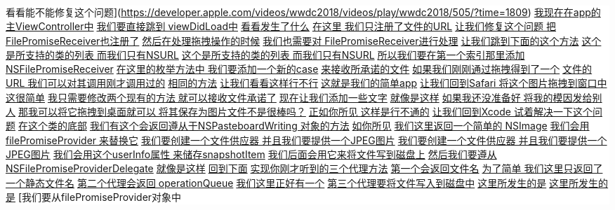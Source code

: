 看看能不能修复这个问题](https://developer.apple.com/videos/wwdc2018/videos/play/wwdc2018/505/?time=1809) [我现在在app的
主ViewController中](https://developer.apple.com/videos/wwdc2018/videos/play/wwdc2018/505/?time=1817) [我们要直接跳到
viewDidLoad中](https://developer.apple.com/videos/wwdc2018/videos/play/wwdc2018/505/?time=1820) [看看发生了什么](https://developer.apple.com/videos/wwdc2018/videos/play/wwdc2018/505/?time=1824) [在这里 我们只注册了文件的URL](https://developer.apple.com/videos/wwdc2018/videos/play/wwdc2018/505/?time=1828) [让我们修复这个问题
把FilePromiseReceiver也注册了](https://developer.apple.com/videos/wwdc2018/videos/play/wwdc2018/505/?time=1833) [然后在处理拖拽操作的时候](https://developer.apple.com/videos/wwdc2018/videos/play/wwdc2018/505/?time=1841) [我们也需要对
FilePromiseReceiver进行处理](https://developer.apple.com/videos/wwdc2018/videos/play/wwdc2018/505/?time=1846) [让我们跳到下面的这个方法](https://developer.apple.com/videos/wwdc2018/videos/play/wwdc2018/505/?time=1851) [这个是所支持的类的列表
而我们只有NSURL](https://developer.apple.com/videos/wwdc2018/videos/play/wwdc2018/505/?time=1856) [这个是所支持的类的列表
而我们只有NSURL](https://developer.apple.com/videos/wwdc2018/videos/play/wwdc2018/505/?time=1856) [所以我们要在第一个索引那里添加](https://developer.apple.com/videos/wwdc2018/videos/play/wwdc2018/505/?time=1861) [NSFilePromiseReceiver](https://developer.apple.com/videos/wwdc2018/videos/play/wwdc2018/505/?time=1866) [在这里的枚举方法中
我们要添加一个新的case](https://developer.apple.com/videos/wwdc2018/videos/play/wwdc2018/505/?time=1875) [来接收所承诺的文件](https://developer.apple.com/videos/wwdc2018/videos/play/wwdc2018/505/?time=1886) [如果我们刚刚通过拖拽得到了一个](https://developer.apple.com/videos/wwdc2018/videos/play/wwdc2018/505/?time=1890) [文件的URL
我们可以对其调用刚才调用过的](https://developer.apple.com/videos/wwdc2018/videos/play/wwdc2018/505/?time=1892) [相同的方法](https://developer.apple.com/videos/wwdc2018/videos/play/wwdc2018/505/?time=1896) [让我们看看这样行不行](https://developer.apple.com/videos/wwdc2018/videos/play/wwdc2018/505/?time=1900) [这就是我们的简单app](https://developer.apple.com/videos/wwdc2018/videos/play/wwdc2018/505/?time=1908) [让我们回到Safari
将这个图片拖拽到窗口中](https://developer.apple.com/videos/wwdc2018/videos/play/wwdc2018/505/?time=1910) [这很简单](https://developer.apple.com/videos/wwdc2018/videos/play/wwdc2018/505/?time=1920) [我只需要修改两个现有的方法
就可以接收文件承诺了](https://developer.apple.com/videos/wwdc2018/videos/play/wwdc2018/505/?time=1921) [现在让我们添加一些文字](https://developer.apple.com/videos/wwdc2018/videos/play/wwdc2018/505/?time=1928) [就像是这样](https://developer.apple.com/videos/wwdc2018/videos/play/wwdc2018/505/?time=1935) [如果我还没准备好
将我的模因发给别人](https://developer.apple.com/videos/wwdc2018/videos/play/wwdc2018/505/?time=1936) [那我可以将它拖拽到桌面就可以
将其保存为图片文件不是很棒吗？](https://developer.apple.com/videos/wwdc2018/videos/play/wwdc2018/505/?time=1940) [正如你所见 这样是行不通的](https://developer.apple.com/videos/wwdc2018/videos/play/wwdc2018/505/?time=1947) [让我们回到Xcode
试着解决一下这个问题](https://developer.apple.com/videos/wwdc2018/videos/play/wwdc2018/505/?time=1949) [在这个类的底部](https://developer.apple.com/videos/wwdc2018/videos/play/wwdc2018/505/?time=1958) [我们有这个会返回遵从于NSPasteboardWriting
对象的方法](https://developer.apple.com/videos/wwdc2018/videos/play/wwdc2018/505/?time=1959) [如你所见](https://developer.apple.com/videos/wwdc2018/videos/play/wwdc2018/505/?time=1964) [我们这里返回一个简单的
NSImage](https://developer.apple.com/videos/wwdc2018/videos/play/wwdc2018/505/?time=1966) [我们会用filePromiseProvider
来替换它](https://developer.apple.com/videos/wwdc2018/videos/play/wwdc2018/505/?time=1969) [我们要创建一个文件供应器
并且我们要提供一个JPEG图片](https://developer.apple.com/videos/wwdc2018/videos/play/wwdc2018/505/?time=1977) [我们要创建一个文件供应器
并且我们要提供一个JPEG图片](https://developer.apple.com/videos/wwdc2018/videos/play/wwdc2018/505/?time=1977) [我们会用这个userInfo属性
来储存snapshotItem](https://developer.apple.com/videos/wwdc2018/videos/play/wwdc2018/505/?time=1983) [我们后面会用它来将文件写到磁盘上](https://developer.apple.com/videos/wwdc2018/videos/play/wwdc2018/505/?time=1988) [然后我们要遵从
NSFilePromiseProviderDelegate](https://developer.apple.com/videos/wwdc2018/videos/play/wwdc2018/505/?time=1993) [就像是这样](https://developer.apple.com/videos/wwdc2018/videos/play/wwdc2018/505/?time=2002) [回到下面](https://developer.apple.com/videos/wwdc2018/videos/play/wwdc2018/505/?time=2004) [实现你刚才听到的三个代理方法](https://developer.apple.com/videos/wwdc2018/videos/play/wwdc2018/505/?time=2006) [第一个会返回文件名](https://developer.apple.com/videos/wwdc2018/videos/play/wwdc2018/505/?time=2012) [为了简单
我们这里只返回了一个静态文件名](https://developer.apple.com/videos/wwdc2018/videos/play/wwdc2018/505/?time=2016) [第二个代理会返回
operationQueue](https://developer.apple.com/videos/wwdc2018/videos/play/wwdc2018/505/?time=2021) [我们这里正好有一个](https://developer.apple.com/videos/wwdc2018/videos/play/wwdc2018/505/?time=2024) [第三个代理要将文件写入到磁盘中](https://developer.apple.com/videos/wwdc2018/videos/play/wwdc2018/505/?time=2027) [这里所发生的是](https://developer.apple.com/videos/wwdc2018/videos/play/wwdc2018/505/?time=2038) [这里所发生的是](https://developer.apple.com/videos/wwdc2018/videos/play/wwdc2018/505/?time=2038) [我们要从filePromiseProvider对象中